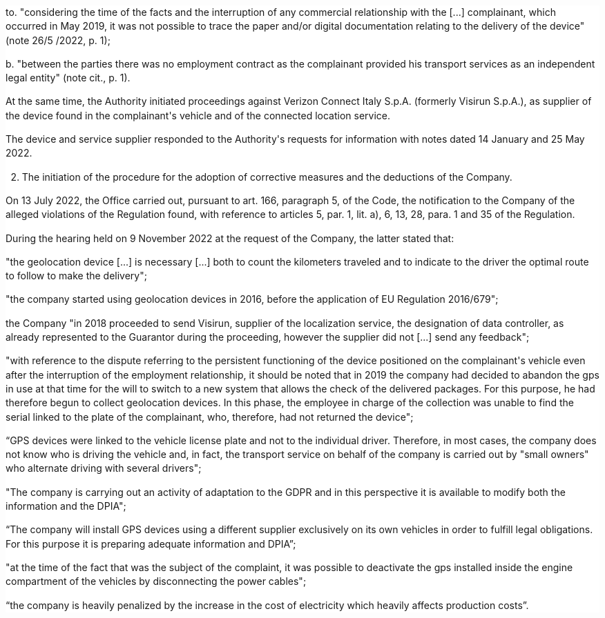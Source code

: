 to. "considering the time of the facts and the interruption of any commercial relationship with the \[...\] complainant, which occurred in May 2019, it was not possible to trace the paper and/or digital documentation relating to the delivery of the device" (note 26/5 /2022, p. 1);

b. "between the parties there was no employment contract as the complainant provided his transport services as an independent legal entity" (note cit., p. 1).

At the same time, the Authority initiated proceedings against Verizon Connect Italy S.p.A. (formerly Visirun S.p.A.), as supplier of the device found in the complainant's vehicle and of the connected location service.

The device and service supplier responded to the Authority's requests for information with notes dated 14 January and 25 May 2022.

2. The initiation of the procedure for the adoption of corrective measures and the deductions of the Company.

On 13 July 2022, the Office carried out, pursuant to art. 166, paragraph 5, of the Code, the notification to the Company of the alleged violations of the Regulation found, with reference to articles 5, par. 1, lit. a), 6, 13, 28, para. 1 and 35 of the Regulation.

During the hearing held on 9 November 2022 at the request of the Company, the latter stated that:

"the geolocation device \[...\] is necessary \[...\] both to count the kilometers traveled and to indicate to the driver the optimal route to follow to make the delivery";

"the company started using geolocation devices in 2016, before the application of EU Regulation 2016/679";

the Company "in 2018 proceeded to send Visirun, supplier of the localization service, the designation of data controller, as already represented to the Guarantor during the proceeding, however the supplier did not \[...\] send any feedback";

"with reference to the dispute referring to the persistent functioning of the device positioned on the complainant's vehicle even after the interruption of the employment relationship, it should be noted that in 2019 the company had decided to abandon the gps in use at that time for the will to switch to a new system that allows the check of the delivered packages. For this purpose, he had therefore begun to collect geolocation devices. In this phase, the employee in charge of the collection was unable to find the serial linked to the plate of the complainant, who, therefore, had not returned the device";

“GPS devices were linked to the vehicle license plate and not to the individual driver. Therefore, in most cases, the company does not know who is driving the vehicle and, in fact, the transport service on behalf of the company is carried out by "small owners" who alternate driving with several drivers";

"The company is carrying out an activity of adaptation to the GDPR and in this perspective it is available to modify both the information and the DPIA";

“The company will install GPS devices using a different supplier exclusively on its own vehicles in order to fulfill legal obligations. For this purpose it is preparing adequate information and DPIA”;

"at the time of the fact that was the subject of the complaint, it was possible to deactivate the gps installed inside the engine compartment of the vehicles by disconnecting the power cables";

“the company is heavily penalized by the increase in the cost of electricity which heavily affects production costs”.
